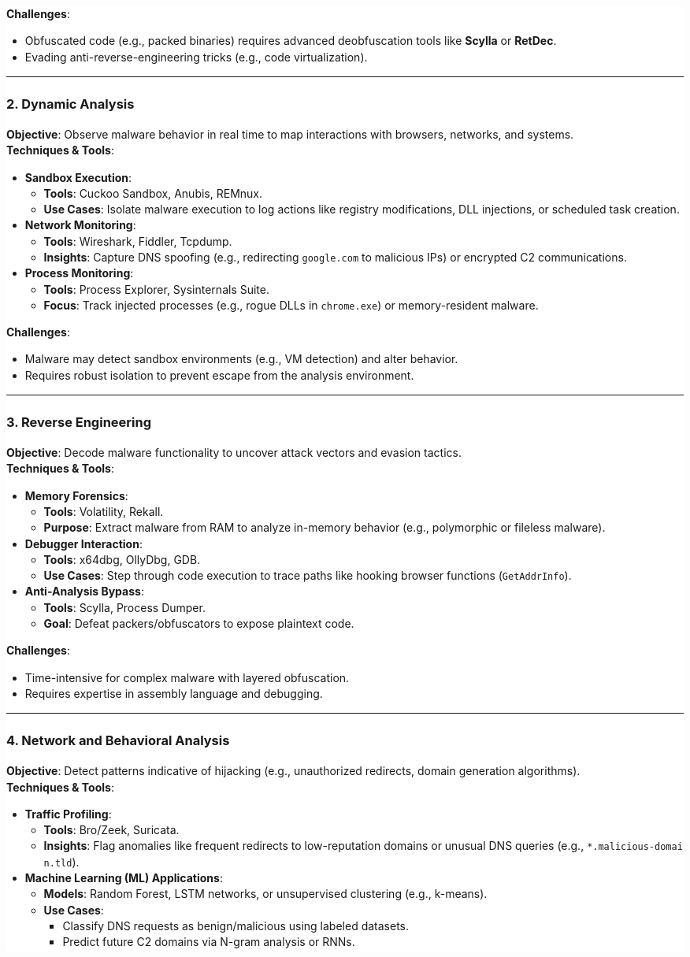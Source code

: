 **Challenges**:  
- Obfuscated code (e.g., packed binaries) requires advanced deobfuscation tools like **Scylla** or **RetDec**.  
- Evading anti-reverse-engineering tricks (e.g., code virtualization).  

---

### **2. Dynamic Analysis**  
**Objective**: Observe malware behavior in real time to map interactions with browsers, networks, and systems.  
**Techniques & Tools**:  
- **Sandbox Execution**:  
  - **Tools**: Cuckoo Sandbox, Anubis, REMnux.  
  - **Use Cases**: Isolate malware execution to log actions like registry modifications, DLL injections, or scheduled task creation.  
- **Network Monitoring**:  
  - **Tools**: Wireshark, Fiddler, Tcpdump.  
  - **Insights**: Capture DNS spoofing (e.g., redirecting `google.com` to malicious IPs) or encrypted C2 communications.  
- **Process Monitoring**:  
  - **Tools**: Process Explorer, Sysinternals Suite.  
  - **Focus**: Track injected processes (e.g., rogue DLLs in `chrome.exe`) or memory-resident malware.  

**Challenges**:  
- Malware may detect sandbox environments (e.g., VM detection) and alter behavior.  
- Requires robust isolation to prevent escape from the analysis environment.  

---

### **3. Reverse Engineering**  
**Objective**: Decode malware functionality to uncover attack vectors and evasion tactics.  
**Techniques & Tools**:  
- **Memory Forensics**:  
  - **Tools**: Volatility, Rekall.  
  - **Purpose**: Extract malware from RAM to analyze in-memory behavior (e.g., polymorphic or fileless malware).  
- **Debugger Interaction**:  
  - **Tools**: x64dbg, OllyDbg, GDB.  
  - **Use Cases**: Step through code execution to trace paths like hooking browser functions (`GetAddrInfo`).  
- **Anti-Analysis Bypass**:  
  - **Tools**: Scylla, Process Dumper.  
  - **Goal**: Defeat packers/obfuscators to expose plaintext code.  

**Challenges**:  
- Time-intensive for complex malware with layered obfuscation.  
- Requires expertise in assembly language and debugging.  

---

### **4. Network and Behavioral Analysis**  
**Objective**: Detect patterns indicative of hijacking (e.g., unauthorized redirects, domain generation algorithms).  
**Techniques & Tools**:  
- **Traffic Profiling**:  
  - **Tools**: Bro/Zeek, Suricata.  
  - **Insights**: Flag anomalies like frequent redirects to low-reputation domains or unusual DNS queries (e.g., `*.malicious-domain.tld`).  
- **Machine Learning (ML) Applications**:  
  - **Models**: Random Forest, LSTM networks, or unsupervised clustering (e.g., k-means).  
  - **Use Cases**:  
    - Classify DNS requests as benign/malicious using labeled datasets.  
    - Predict future C2 domains via N-gram analysis or RNNs.  
